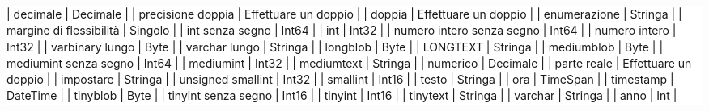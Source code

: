 | decimale | Decimale |
| precisione doppia | Effettuare un doppio |
| doppia | Effettuare un doppio |
| enumerazione | Stringa |
| margine di flessibilità | Singolo |
| int senza segno | Int64 |
| int | Int32 |
| numero intero senza segno | Int64 |
| numero intero | Int32 | 
| varbinary lungo | Byte |
| varchar lungo | Stringa |
| longblob | Byte |
| LONGTEXT | Stringa | 
| mediumblob |  Byte | 
| mediumint senza segno | Int64 |
| mediumint | Int32 | 
| mediumtext | Stringa |
| numerico | Decimale |
| parte reale |  Effettuare un doppio |
| impostare | Stringa |
| unsigned smallint | Int32 |
| smallint | Int16 |
| testo | Stringa |
| ora | TimeSpan |
| timestamp | DateTime |
| tinyblob | Byte |
| tinyint senza segno |  Int16 | 
| tinyint | Int16 |
| tinytext | Stringa | 
| varchar | Stringa | 
| anno | Int | 
